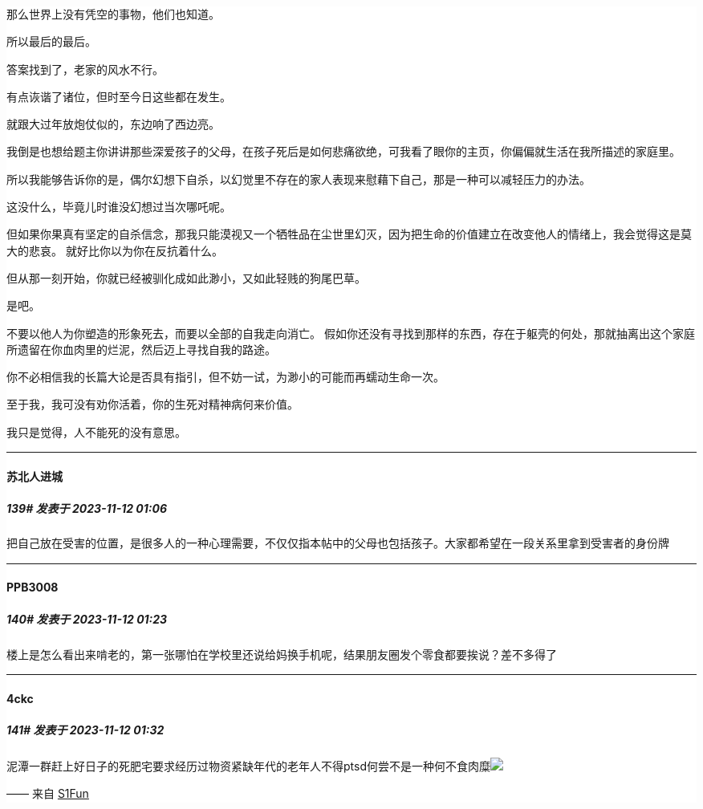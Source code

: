 那么世界上没有凭空的事物，他们也知道。

所以最后的最后。

答案找到了，老家的风水不行。

有点诙谐了诸位，但时至今日这些都在发生。

就跟大过年放炮仗似的，东边响了西边亮。

我倒是也想给题主你讲讲那些深爱孩子的父母，在孩子死后是如何悲痛欲绝，可我看了眼你的主页，你偏偏就生活在我所描述的家庭里。

所以我能够告诉你的是，偶尔幻想下自杀，以幻觉里不存在的家人表现来慰藉下自己，那是一种可以减轻压力的办法。

这没什么，毕竟儿时谁没幻想过当次哪吒呢。

但如果你果真有坚定的自杀信念，那我只能漠视又一个牺牲品在尘世里幻灭，因为把生命的价值建立在改变他人的情绪上，我会觉得这是莫大的悲哀。
就好比你以为你在反抗着什么。

但从那一刻开始，你就已经被驯化成如此渺小，又如此轻贱的狗尾巴草。

是吧。

不要以他人为你塑造的形象死去，而要以全部的自我走向消亡。
假如你还没有寻找到那样的东西，存在于躯壳的何处，那就抽离出这个家庭所遗留在你血肉里的烂泥，然后迈上寻找自我的路途。

你不必相信我的长篇大论是否具有指引，但不妨一试，为渺小的可能而再蠕动生命一次。

至于我，我可没有劝你活着，你的生死对精神病何来价值。

我只是觉得，人不能死的没有意思。</blockquote>


*****

####  苏北人进城  
##### 139#       发表于 2023-11-12 01:06

把自己放在受害的位置，是很多人的一种心理需要，不仅仅指本帖中的父母也包括孩子。大家都希望在一段关系里拿到受害者的身份牌


*****

####  PPB3008  
##### 140#       发表于 2023-11-12 01:23

楼上是怎么看出来啃老的，第一张哪怕在学校里还说给妈换手机呢，结果朋友圈发个零食都要挨说？差不多得了

*****

####  4ckc  
##### 141#       发表于 2023-11-12 01:32

泥潭一群赶上好日子的死肥宅要求经历过物资紧缺年代的老年人不得ptsd何尝不是一种何不食肉糜<img src="https://static.saraba1st.com/image/smiley/face2017/049.png" referrerpolicy="no-referrer">

—— 来自 [S1Fun](https://s1fun.koalcat.com)

